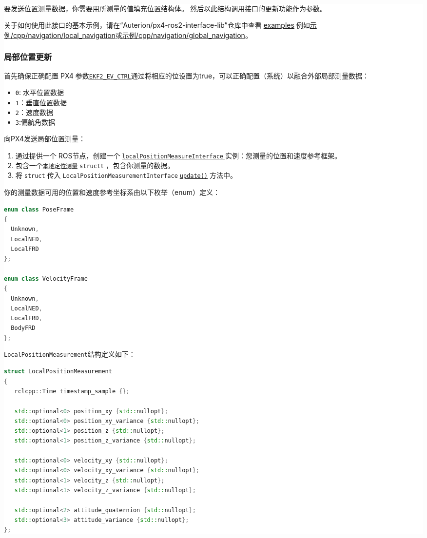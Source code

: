要发送位置测量数据，你需要用所测量的值填充位置结构体。
然后以此结构调用接口的更新功能作为参数。

关于如何使用此接口的基本示例，请在“Auterion/px4-ros2-interface-lib”仓库中查看 [examples](https://github.com/Auterion/px4-ros2-interface-lib/tree/main/examples/cpp/navigation) 例如[示例/cpp/navigation/local_navigation](https://github.com/Auterion/px4-ros2-interface-lib/blob/main/examples/cpp/navigation/local_navigation/include/local_navigation.hpp)或[示例/cpp/navigation/global_navigation](https://github.com/Auterion/px4-ros2-interface-lib/blob/main/examples/cpp/navigation/local_navigation/include/global_navigation.hpp)。

### 局部位置更新

首先确保正确配置 PX4 参数[`EKF2_EV_CTRL`](../advanced_config/parameter_reference.md#EKF2_EV_CTRL)通过将相应的位设置为true，可以正确配置（系统）以融合外部局部测量数据：

- `0`: 水平位置数据
- `1`：垂直位置数据
- `2`：速度数据
- `3`:偏航角数据

向PX4发送局部位置测量：

1. 通过提供一个 ROS节点，创建一个 [`localPositionMeasureInterface` ](https://auterion.github.io/px4-ros2-interface-lib/classpx4__ros2_1_1LocalPositionMeasurementInterface.html) 实例：您测量的位置和速度参考框架。
2. 包含一个[`本地定位测量`](https://auterion.github.io/px4-ros2-interface-lib/structpx4__ros2_1_1LocalPositionMeasurement.html) `structt` ，包含你测量的数据。
3. 将 `struct` 传入 `LocalPositionMeasurementInterface` [`update()`](https://auterion.github.io/px4-ros2-interface-lib/classpx4__ros2_1_1LocalPositionMeasurementInterface.html#a6fd180b944710716d418b2cfe1c0c8e3) 方法中。

你的测量数据可用的位置和速度参考坐标系由以下枚举（enum）定义：

```cpp
enum class PoseFrame
{
  Unknown,
  LocalNED,
  LocalFRD
};

enum class VelocityFrame
{
  Unknown,
  LocalNED,
  LocalFRD,
  BodyFRD
};
```

`LocalPositionMeasurement`结构定义如下：

```cpp
struct LocalPositionMeasurement
{
   rclcpp::Time timestamp_sample {};

   std::optional<0> position_xy {std::nullopt};
   std::optional<0> position_xy_variance {std::nullopt};
   std::optional<1> position_z {std::nullopt};
   std::optional<1> position_z_variance {std::nullopt};

   std::optional<0> velocity_xy {std::nullopt};
   std::optional<0> velocity_xy_variance {std::nullopt};
   std::optional<1> velocity_z {std::nullopt};
   std::optional<1> velocity_z_variance {std::nullopt};

   std::optional<2> attitude_quaternion {std::nullopt};
   std::optional<3> attitude_variance {std::nullopt};
};
```